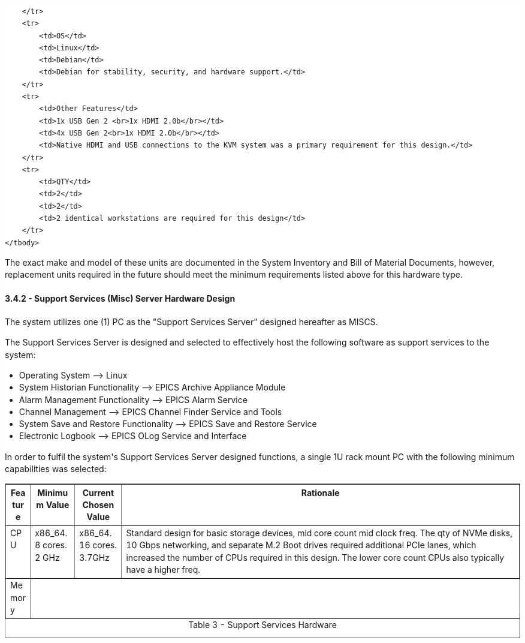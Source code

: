         </tr>
        <tr>
            <td>OS</td>
            <td>Linux</td>
            <td>Debian</td>
            <td>Debian for stability, security, and hardware support.</td>
        </tr>
        <tr>
            <td>Other Features</td>
            <td>1x USB Gen 2 <br>1x HDMI 2.0b</br></td>
            <td>4x USB Gen 2<br>1x HDMI 2.0b</br></td>
            <td>Native HDMI and USB connections to the KVM system was a primary requirement for this design.</td>
        </tr>
        <tr>
            <td>QTY</td>
            <td>2</td>
            <td>2</td>
            <td>2 identical workstations are required for this design</td>
        </tr>
    </tbody>
</table>

The exact make and model of these units are documented in the System Inventory and Bill of Material Documents, however, replacement units required in the future should meet the minimum requirements listed above for this hardware type.

#### 3.4.2 - Support Services (Misc) Server Hardware Design

The system utilizes one (1) PC as the "Support Services Server" designed hereafter as MISCS.

The Support Services Server is designed and selected to effectively host the following software as support services to the system:

*   Operating System --> Linux
*   System Historian Functionality --> EPICS Archive Appliance Module
*   Alarm Management Functionality --> EPICS Alarm Service
*   Channel Management --> EPICS Channel Finder Service and Tools
*   System Save and Restore Functionality --> EPICS Save and Restore Service
*   Electronic Logbook --> EPICS OLog Service and Interface

In order to fulfil the system's Support Services Server designed functions, a single 1U rack mount PC with the following minimum capabilities was selected:

<table  style="width: 100%; border-collapse: collapse;" border="1">
    <caption style="caption-side: bottom; text-align: center;">
        Table 3 - Support Services Hardware
    </caption>
    <tbody>
        <tr>
            <th>Feature</th>
            <th>Minimum Value</th>
            <th>Current Chosen Value</th>
            <th>Rationale</th>
        </tr>
        <tr>
            <td>CPU</td>
            <td>x86_64. 8 cores. 2 GHz</td>
            <td>x86_64. 16 cores. 3.7GHz</td>
            <td>Standard design for basic storage devices, mid core count mid clock freq. The qty of NVMe disks, 10 Gbps networking, and separate M.2 Boot drives required additional PCIe lanes, which increased the number of CPUs required in this design. The lower core count CPUs also typically have a higher freq.</td>
        </tr>
        <tr>
            <td>Memory</td>